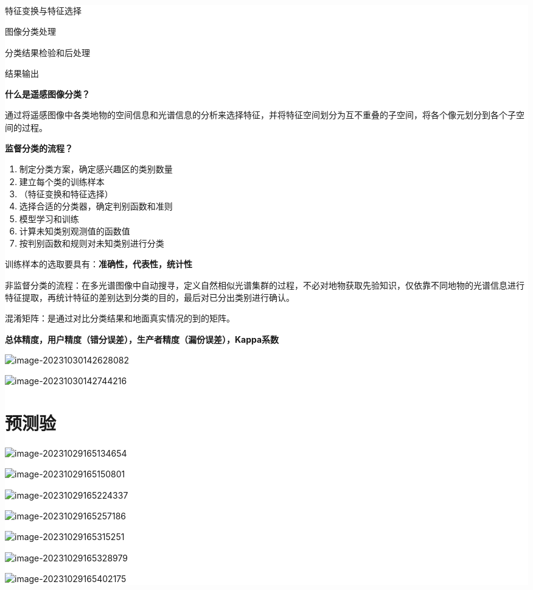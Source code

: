 特征变换与特征选择

图像分类处理

分类结果检验和后处理

结果输出



**什么是遥感图像分类？**

通过将遥感图像中各类地物的空间信息和光谱信息的分析来选择特征，并将特征空间划分为互不重叠的子空间，将各个像元划分到各个子空间的过程。



**监督分类的流程？**

1. 制定分类方案，确定感兴趣区的类别数量
2. 建立每个类的训练样本
3. （特征变换和特征选择）
4. 选择合适的分类器，确定判别函数和准则
5. 模型学习和训练
6. 计算未知类别观测值的函数值
7. 按判别函数和规则对未知类别进行分类



训练样本的选取要具有：**准确性，代表性，统计性**



非监督分类的流程：在多光谱图像中自动搜寻，定义自然相似光谱集群的过程，不必对地物获取先验知识，仅依靠不同地物的光谱信息进行特征提取，再统计特征的差别达到分类的目的，最后对已分出类别进行确认。



混淆矩阵：是通过对比分类结果和地面真实情况的到的矩阵。

**总体精度，用户精度（错分误差），生产者精度（漏份误差），Kappa系数**

![image-20231030142628082](https://s2.loli.net/2023/10/30/vReMzdDUF854ruO.png)

![image-20231030142744216](https://s2.loli.net/2023/10/30/ocXMTEGW49HFDK1.png)

# 预测验

![image-20231029165134654](https://s2.loli.net/2023/10/29/ZnBUbrxs4NLMIW9.png)

![image-20231029165150801](https://s2.loli.net/2023/10/29/SGxuMY6RnDm351q.png)

![image-20231029165224337](https://s2.loli.net/2023/10/29/nqIfHmMa3WjiCXT.png)

![image-20231029165257186](https://s2.loli.net/2023/10/29/lHZx9CMfKpUD8sm.png)

![image-20231029165315251](https://s2.loli.net/2023/10/29/Aln13RLsNoym7KE.png)

![image-20231029165328979](https://s2.loli.net/2023/10/29/uXmeSrEYcOZNfUb.png)

![image-20231029165402175](https://s2.loli.net/2023/10/29/LIkfQJq3u1X4bzl.png)
